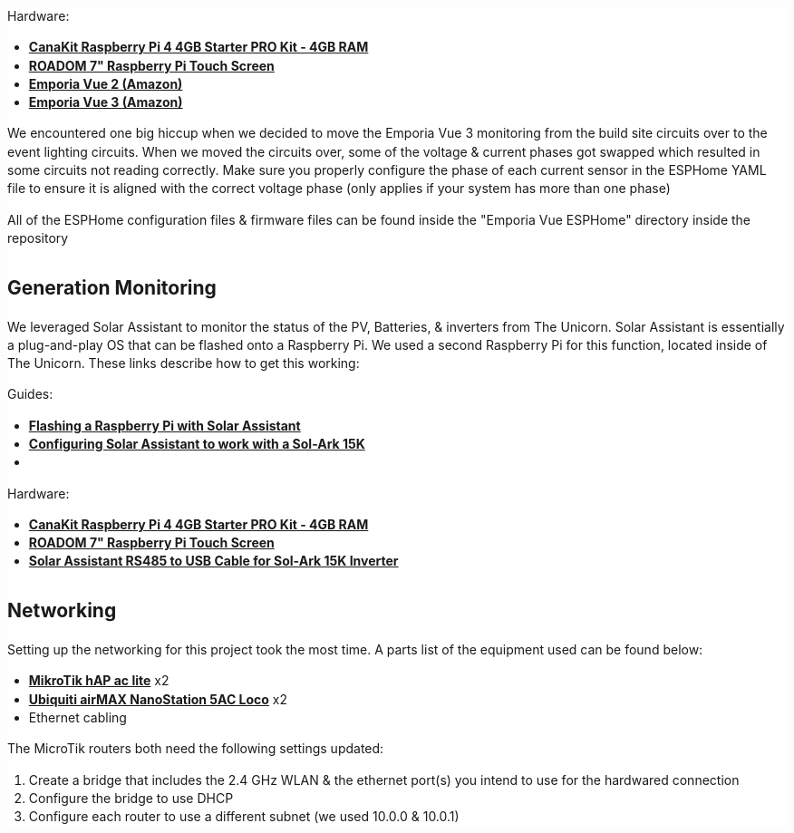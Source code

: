 Hardware:
- **[CanaKit Raspberry Pi 4 4GB Starter PRO Kit - 4GB RAM](https://www.amazon.com/CanaKit-Raspberry-4GB-Starter-Kit/dp/B07V5JTMV9?th=1)**
- **[ROADOM 7" Raspberry Pi Touch Screen](https://www.amazon.com/ROADOM-Raspberry-Responsive-Compatible-Versatile/dp/B0CJNHY3X3?th=1)**
- **[Emporia Vue 2 (Amazon)](https://www.amazon.com/Emporia-Monitor-Circuit-Electricity-Metering/dp/B08CJGPHL9)**
- **[Emporia Vue 3 (Amazon)](https://www.amazon.com/Smart-Energy-Monitor-Circuit-Sensors/dp/B0C79PNK84)**

We encountered one big hiccup when we decided to move the Emporia Vue 3 monitoring from the build site circuits over to the event lighting circuits.  When we moved the circuits over, some of the voltage & current phases got swapped which resulted in some circuits not reading correctly.  Make sure you properly configure the phase of each current sensor in the ESPHome YAML file to ensure it is aligned with the correct voltage phase (only applies if your system has more than one phase)

All of the ESPHome configuration files & firmware files can be found inside the "Emporia Vue ESPHome" directory inside the repository

## Generation Monitoring
We leveraged Solar Assistant to monitor the status of the PV, Batteries, & inverters from The Unicorn.  Solar Assistant is essentially a plug-and-play OS that can be flashed onto a Raspberry Pi.  We used a second Raspberry Pi for this function, located inside of The Unicorn.  These links describe how to get this working:

Guides:
- **[Flashing a Raspberry Pi with Solar Assistant](https://solar-assistant.io/help/getting-started/prepare-device)**
- **[Configuring Solar Assistant to work with a Sol-Ark 15K](https://solar-assistant.io/help/deye/configuration)**
- 
Hardware:
- **[CanaKit Raspberry Pi 4 4GB Starter PRO Kit - 4GB RAM](https://www.amazon.com/CanaKit-Raspberry-4GB-Starter-Kit/dp/B07V5JTMV9?th=1)**
- **[ROADOM 7" Raspberry Pi Touch Screen](https://www.amazon.com/ROADOM-Raspberry-Responsive-Compatible-Versatile/dp/B0CJNHY3X3?th=1)**
- **[Solar Assistant RS485 to USB Cable for Sol-Ark 15K Inverter](https://solar-assistant.io/shop/products/sunsynk_rs485)**

## Networking
Setting up the networking for this project took the most time.  A parts list of the equipment used can be found below:
- **[MikroTik hAP ac lite](https://mikrotik.com/product/RB952Ui-5ac2nD)** x2
- **[Ubiquiti airMAX NanoStation 5AC Loco](https://store.ui.com/us/en/products/loco5ac)** x2
- Ethernet cabling

The MicroTik routers both need the following settings updated:
1. Create a bridge that includes the 2.4 GHz WLAN & the ethernet port(s) you intend to use for the hardwared connection
2. Configure the bridge to use DHCP
3. Configure each router to use a different subnet (we used 10.0.0 & 10.0.1)
